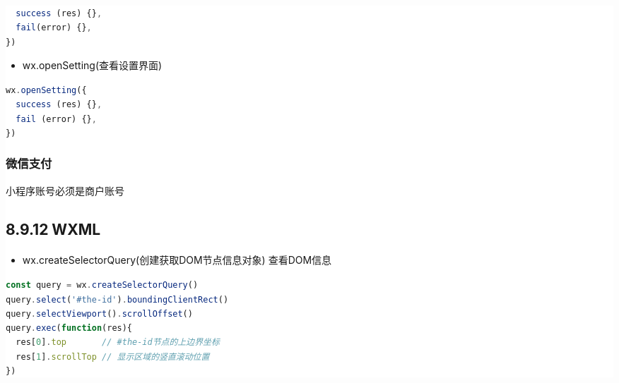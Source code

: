 ```js
  success (res) {},
  fail(error) {},
})
```
* wx.openSetting(查看设置界面)
```js
wx.openSetting({
  success (res) {},
  fail (error) {},
})
```
### 微信支付
小程序账号必须是商户账号

## 8.9.12 WXML
* wx.createSelectorQuery(创建获取DOM节点信息对象)
查看DOM信息
```js
const query = wx.createSelectorQuery()
query.select('#the-id').boundingClientRect()
query.selectViewport().scrollOffset()
query.exec(function(res){
  res[0].top       // #the-id节点的上边界坐标
  res[1].scrollTop // 显示区域的竖直滚动位置
})
```